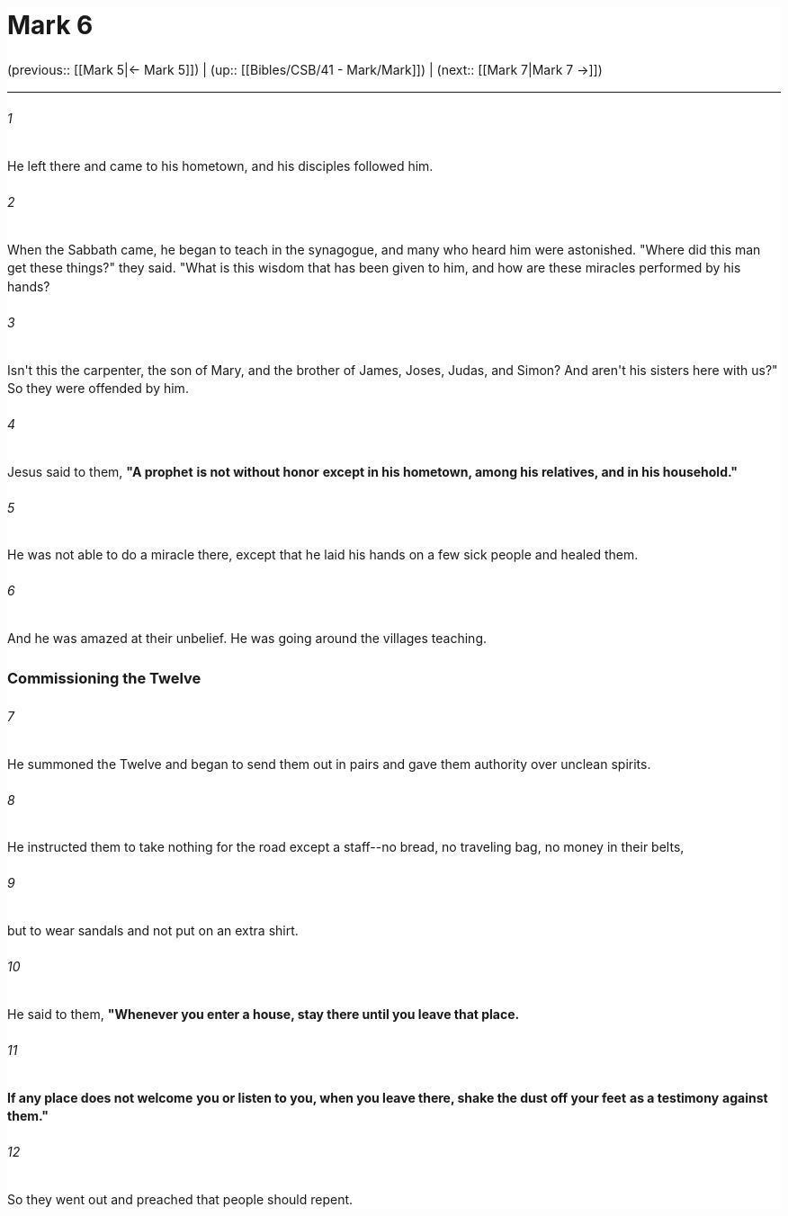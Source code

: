 # Mark 6

(previous:: [[Mark 5|← Mark 5]]) | (up:: [[Bibles/CSB/41 - Mark/Mark]]) | (next:: [[Mark 7|Mark 7 →]])

***


###### 1 
He left there and came to his hometown, and his disciples followed him. 

###### 2 
When the Sabbath came, he began to teach in the synagogue, and many who heard him were astonished. "Where did this man get these things?" they said. "What is this wisdom that has been given to him, and how are these miracles performed by his hands? 

###### 3 
Isn't this the carpenter, the son of Mary, and the brother of James, Joses, Judas, and Simon? And aren't his sisters here with us?" So they were offended by him. 

###### 4 
Jesus said to them, **"A prophet** **is not without honor** **except in his hometown, among his relatives, and in his household."** 

###### 5 
He was not able to do a miracle there, except that he laid his hands on a few sick people and healed them. 

###### 6 
And he was amazed at their unbelief. He was going around the villages teaching.

### Commissioning the Twelve 

###### 7 
He summoned the Twelve and began to send them out in pairs and gave them authority over unclean spirits. 

###### 8 
He instructed them to take nothing for the road except a staff--no bread, no traveling bag, no money in their belts, 

###### 9 
but to wear sandals and not put on an extra shirt. 

###### 10 
He said to them, **"Whenever you enter a house, stay there until you leave that place.** 

###### 11 
**If any place does not welcome** **you or listen to you, when you leave there, shake the dust off your feet** **as a testimony** **against them."** 

###### 12 
So they went out and preached that people should repent. 
